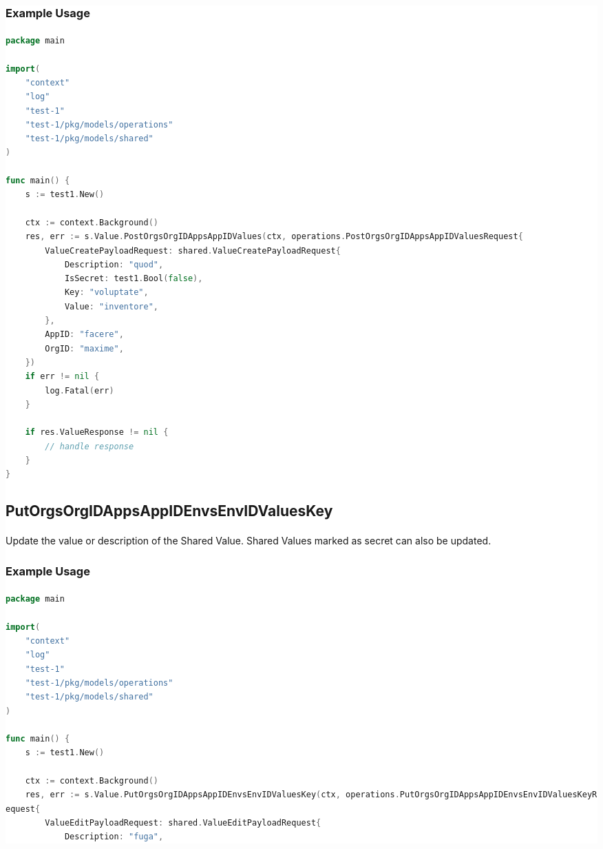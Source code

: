 ### Example Usage

```go
package main

import(
	"context"
	"log"
	"test-1"
	"test-1/pkg/models/operations"
	"test-1/pkg/models/shared"
)

func main() {
    s := test1.New()

    ctx := context.Background()
    res, err := s.Value.PostOrgsOrgIDAppsAppIDValues(ctx, operations.PostOrgsOrgIDAppsAppIDValuesRequest{
        ValueCreatePayloadRequest: shared.ValueCreatePayloadRequest{
            Description: "quod",
            IsSecret: test1.Bool(false),
            Key: "voluptate",
            Value: "inventore",
        },
        AppID: "facere",
        OrgID: "maxime",
    })
    if err != nil {
        log.Fatal(err)
    }

    if res.ValueResponse != nil {
        // handle response
    }
}
```

## PutOrgsOrgIDAppsAppIDEnvsEnvIDValuesKey

Update the value or description of the Shared Value. Shared Values marked as secret can also be updated.

### Example Usage

```go
package main

import(
	"context"
	"log"
	"test-1"
	"test-1/pkg/models/operations"
	"test-1/pkg/models/shared"
)

func main() {
    s := test1.New()

    ctx := context.Background()
    res, err := s.Value.PutOrgsOrgIDAppsAppIDEnvsEnvIDValuesKey(ctx, operations.PutOrgsOrgIDAppsAppIDEnvsEnvIDValuesKeyRequest{
        ValueEditPayloadRequest: shared.ValueEditPayloadRequest{
            Description: "fuga",
```